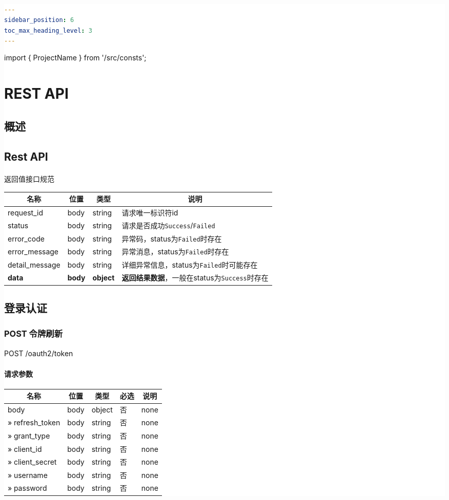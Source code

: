 ```yaml
---
sidebar_position: 6
toc_max_heading_level: 3
---
```


import { ProjectName } from '/src/consts';

# REST API

## 概述

## Rest API
返回值接口规范

|名称|位置|类型|说明|
|---|---|---|---|
|request_id|body|string |请求唯一标识符id|
|status|body|string |请求是否成功`Success`/`Failed`|
|error_code|body|string |异常码，status为`Failed`时存在|
|error_message|body|string |异常消息，status为`Failed`时存在|
|detail_message|body|string |详细异常信息，status为`Failed`时可能存在|
|**data**|**body**|**object** |**返回结果数据**，一般在status为`Success`时存在|

## 登录认证

### POST 令牌刷新

POST /oauth2/token

#### 请求参数

|名称|位置|类型|必选|说明|
|---|---|---|---|---|
|body|body|object| 否 |none|
|» refresh_token|body|string| 否 |none|
|» grant_type|body|string| 否 |none|
|» client_id|body|string| 否 |none|
|» client_secret|body|string| 否 |none|
|» username|body|string| 否 |none|
|» password|body|string| 否 |none|
